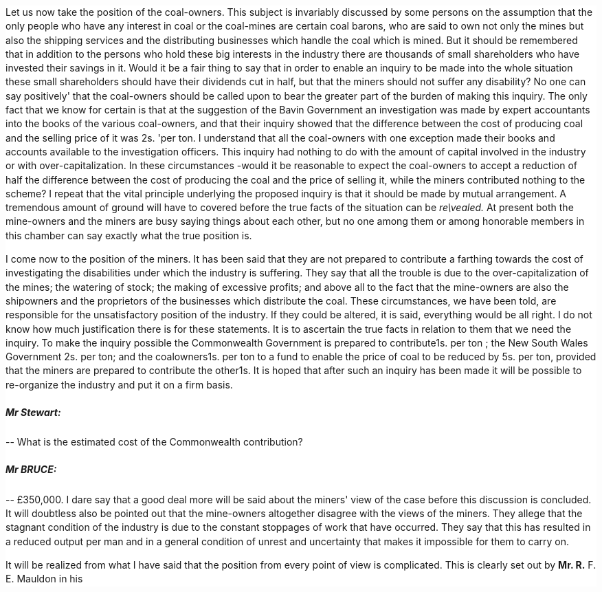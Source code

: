 Let us now take the position of the coal-owners. This  subject  is invariably discussed by some persons on the assumption that the only people who have any interest in coal or the coal-mines are certain coal barons, who are said to own not only the mines but also the shipping services and the distributing businesses which handle the coal which is mined. But it should be remembered that in addition to the persons who hold these big interests in the industry there are thousands of small shareholders who have invested their savings in it. Would it be a fair thing to say that in order to enable an inquiry to be made into the whole situation these small shareholders should have their dividends cut in half, but that the miners should not suffer any disability? No one can say positively' that the coal-owners should be called upon to bear the greater part of the burden of making this inquiry. The only fact that we know for certain is that at the suggestion of the Bavin Government an investigation was made by expert accountants into the books of the various coal-owners, and that their inquiry showed that the difference between the cost of producing coal and the selling price of it was 2s. 'per ton. I understand that all the coal-owners with one exception made their books and accounts available to the investigation officers. This inquiry had nothing to do with the amount of capital involved in the industry or with over-capitalization. In these circumstances -would it be reasonable to expect the coal-owners to accept a reduction of half the difference between the cost of producing the coal and the price of selling it, while the miners contributed nothing to the scheme? I repeat that the vital principle underlying the proposed inquiry is that it should be made by mutual arrangement. A tremendous amount of ground will have to covered before the true facts of the situation can be  *re\vealed.*  At present both the mine-owners  and the miners are busy saying things about each other, but no one among them or among honorable members in this chamber can say exactly what the true position is. 

I come now to the position of the miners. It has been said that they are not prepared to contribute a farthing towards the cost of investigating the disabilities under which the industry is suffering. They say that all the trouble is due to the over-capitalization of the mines; the watering of stock; the making of excessive profits; and above all to the fact that the mine-owners are also the shipowners and the proprietors of the businesses which distribute the coal. These circumstances, we have been told, are responsible for the unsatisfactory position of the industry. If they could be altered, it is said, everything would be all right. I do not know how much justification there is for these statements. It is to ascertain the true facts in relation to them that we need the inquiry. To make the inquiry possible the Commonwealth Government is prepared to contribute1s. per ton ; the New South Wales Government 2s. per ton; and the coalowners1s. per ton to a fund to enable the price of coal to be reduced by 5s. per ton, provided that the miners are prepared to contribute the other1s. It is hoped that after such an inquiry has been made it will be possible to re-organize the industry and put it on a firm basis. 

##### Mr Stewart:

--  What is the estimated cost of the Commonwealth contribution? 

##### Mr BRUCE:

-- £350,000. I dare say that a good deal more will be said about the miners' view of the case before this discussion is concluded. It will doubtless also be pointed out that the mine-owners altogether disagree with the views of the miners. They allege that the stagnant condition of the industry is due to the constant stoppages of work that have occurred. They say that this has resulted in a reduced output per man and in a general condition of unrest and uncertainty that makes it impossible for them to carry on. 

It will be realized from what I have said that the position from every point of view is complicated. This is clearly set out by  **Mr. R.**  F. E. Mauldon in his 

